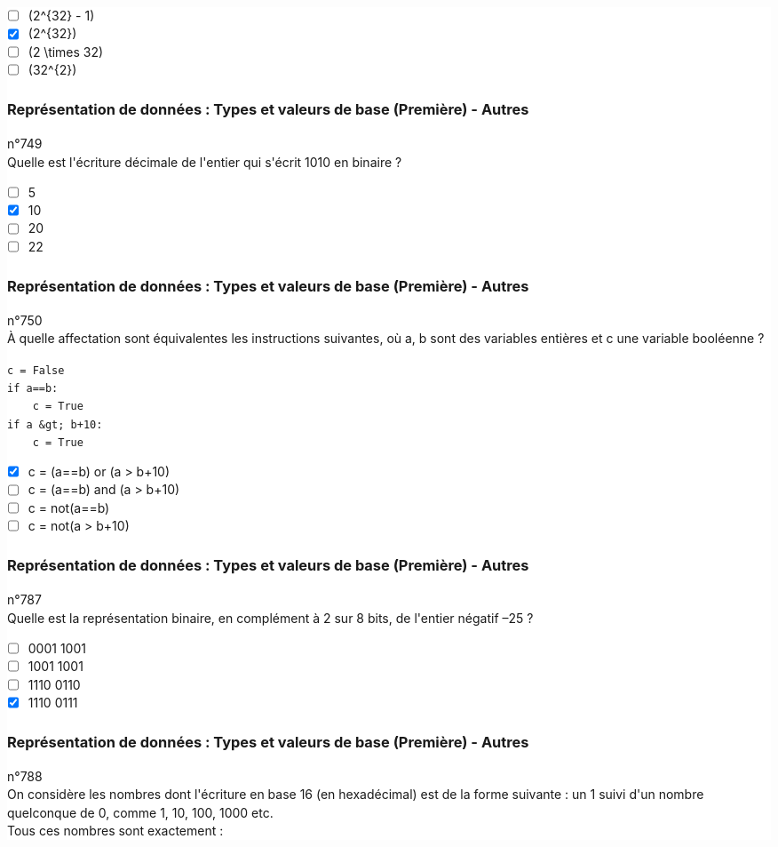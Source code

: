 

- [ ] \(2^{32} - 1\)
- [X] \(2^{32}\)
- [ ] \(2 \times 32\)
- [ ] \(32^{2}\)

### Représentation de données : Types et valeurs de base (Première) - Autres
n°749
<br>
Quelle est l'écriture décimale de l'entier qui s'écrit 1010 en binaire ?



- [ ] 5
- [X] 10
- [ ] 20
- [ ] 22

### Représentation de données : Types et valeurs de base (Première) - Autres
n°750
<br>
À quelle affectation sont équivalentes les instructions suivantes, où a, b sont des variables entières et c une variable booléenne ?<br>
```{.quiz}
c = False
if a==b:
    c = True
if a &gt; b+10:
    c = True
```



- [X] c = (a==b) or (a &gt; b+10)
- [ ] c = (a==b) and (a &gt; b+10)
- [ ] c = not(a==b)
- [ ] c = not(a &gt; b+10)

### Représentation de données : Types et valeurs de base (Première) - Autres
n°787
<br>
Quelle est la représentation binaire, en complément à 2 sur 8 bits, de l'entier négatif –25 ?



- [ ] 0001 1001
- [ ] 1001 1001
- [ ] 1110 0110
- [X] 1110 0111

### Représentation de données : Types et valeurs de base (Première) - Autres
n°788
<br>
On considère les nombres dont l'écriture en base 16 (en hexadécimal) est de la forme suivante : un 1 suivi d'un nombre quelconque de 0, comme 1, 10, 100, 1000 etc.<br>
Tous ces nombres sont exactement :

